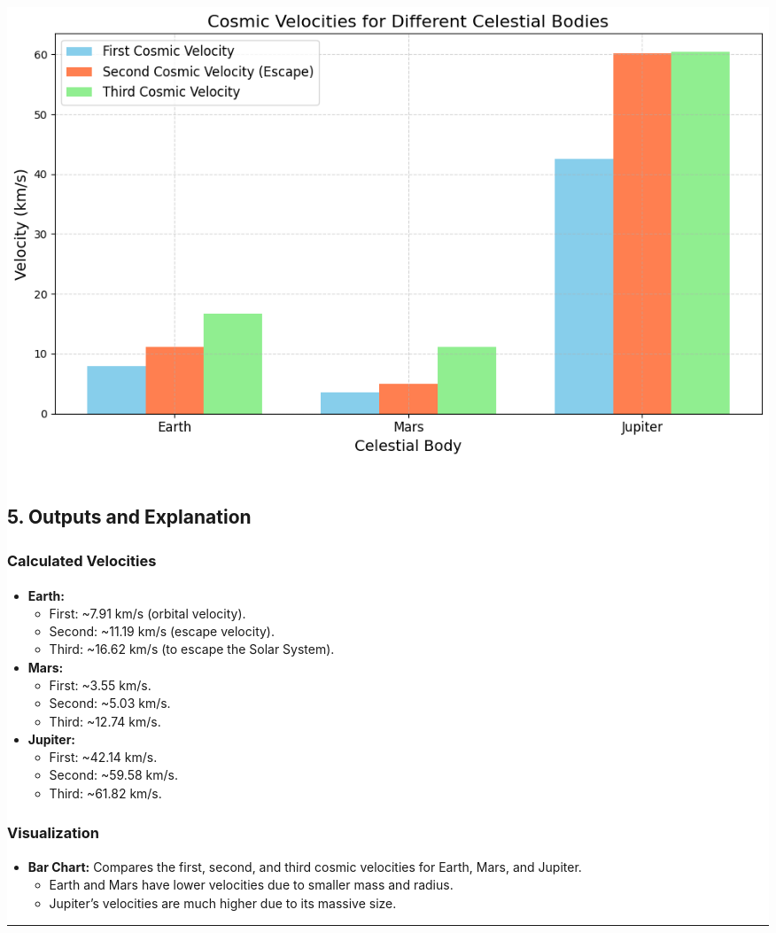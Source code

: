 ![alt text](image.png)
---

#

## 5. Outputs and Explanation

### Calculated Velocities
- **Earth:**
  - First: ~7.91 km/s (orbital velocity).
  - Second: ~11.19 km/s (escape velocity).
  - Third: ~16.62 km/s (to escape the Solar System).
- **Mars:**
  - First: ~3.55 km/s.
  - Second: ~5.03 km/s.
  - Third: ~12.74 km/s.
- **Jupiter:**
  - First: ~42.14 km/s.
  - Second: ~59.58 km/s.
  - Third: ~61.82 km/s.

### Visualization
- **Bar Chart:** Compares the first, second, and third cosmic velocities for Earth, Mars, and Jupiter.
  - Earth and Mars have lower velocities due to smaller mass and radius.
  - Jupiter’s velocities are much higher due to its massive size.

---